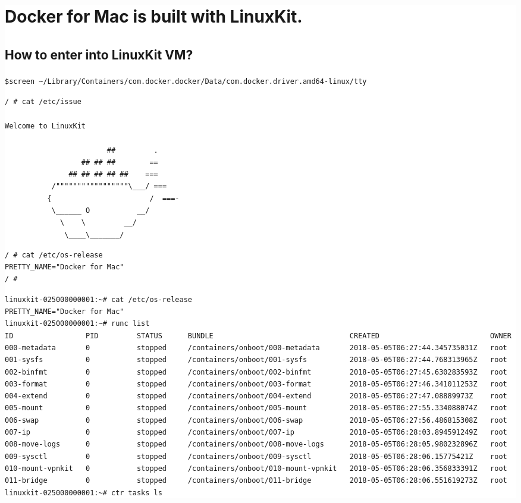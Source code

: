 # Docker for Mac is built with LinuxKit. 


## How to enter into LinuxKit VM?



```
$screen ~/Library/Containers/com.docker.docker/Data/com.docker.driver.amd64-linux/tty
```


```
/ # cat /etc/issue

Welcome to LinuxKit

                        ##         .
                  ## ## ##        ==
               ## ## ## ## ##    ===
           /"""""""""""""""""\___/ ===
          {                       /  ===-
           \______ O           __/
             \    \         __/
              \____\_______/
```
```
/ # cat /etc/os-release
PRETTY_NAME="Docker for Mac"
/ #
```

```
linuxkit-025000000001:~# cat /etc/os-release
PRETTY_NAME="Docker for Mac"
linuxkit-025000000001:~# runc list
ID                 PID         STATUS      BUNDLE                                CREATED                          OWNER
000-metadata       0           stopped     /containers/onboot/000-metadata       2018-05-05T06:27:44.345735031Z   root
001-sysfs          0           stopped     /containers/onboot/001-sysfs          2018-05-05T06:27:44.768313965Z   root
002-binfmt         0           stopped     /containers/onboot/002-binfmt         2018-05-05T06:27:45.630283593Z   root
003-format         0           stopped     /containers/onboot/003-format         2018-05-05T06:27:46.341011253Z   root
004-extend         0           stopped     /containers/onboot/004-extend         2018-05-05T06:27:47.08889973Z    root
005-mount          0           stopped     /containers/onboot/005-mount          2018-05-05T06:27:55.334088074Z   root
006-swap           0           stopped     /containers/onboot/006-swap           2018-05-05T06:27:56.486815308Z   root
007-ip             0           stopped     /containers/onboot/007-ip             2018-05-05T06:28:03.894591249Z   root
008-move-logs      0           stopped     /containers/onboot/008-move-logs      2018-05-05T06:28:05.980232896Z   root
009-sysctl         0           stopped     /containers/onboot/009-sysctl         2018-05-05T06:28:06.15775421Z    root
010-mount-vpnkit   0           stopped     /containers/onboot/010-mount-vpnkit   2018-05-05T06:28:06.356833391Z   root
011-bridge         0           stopped     /containers/onboot/011-bridge         2018-05-05T06:28:06.551619273Z   root
linuxkit-025000000001:~# ctr tasks ls
```
